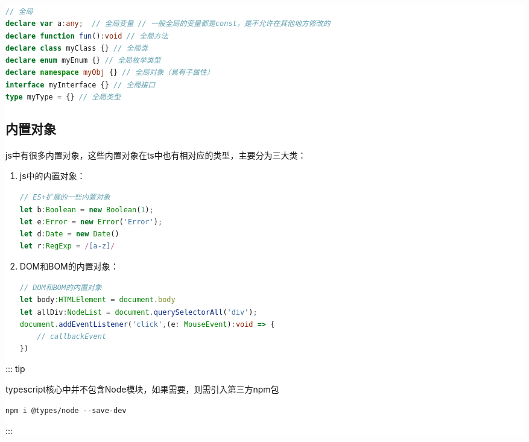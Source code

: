 ```typescript
// 全局
declare var a:any;  // 全局变量 // 一般全局的变量都是const，是不允许在其他地方修改的
declare function fun():void // 全局方法
declare class myClass {} // 全局类
declare enum myEnum {} // 全局枚举类型
declare namespace myObj {} // 全局对象（具有子属性）
interface myInterface {} // 全局接口
type myType = {} // 全局类型
```







## 内置对象

js中有很多内置对象，这些内置对象在ts中也有相对应的类型，主要分为三大类：

1. js中的内置对象：

   ```typescript
   // ES+扩展的一些内置对象
   let b:Boolean = new Boolean(1);
   let e:Error = new Error('Error');
   let d:Date = new Date()
   let r:RegExp = /[a-z]/
   ```

   

2. DOM和BOM的内置对象：

   ```typescript
   // DOM和BOM的内置对象
   let body:HTMLElement = document.body
   let allDiv:NodeList = document.querySelectorAll('div');
   document.addEventListener('click',(e: MouseEvent):void => {
       // callbackEvent
   })
   ```

   

::: tip

typescript核心中并不包含Node模块，如果需要，则需引入第三方npm包

```
npm i @types/node --save-dev
```

:::